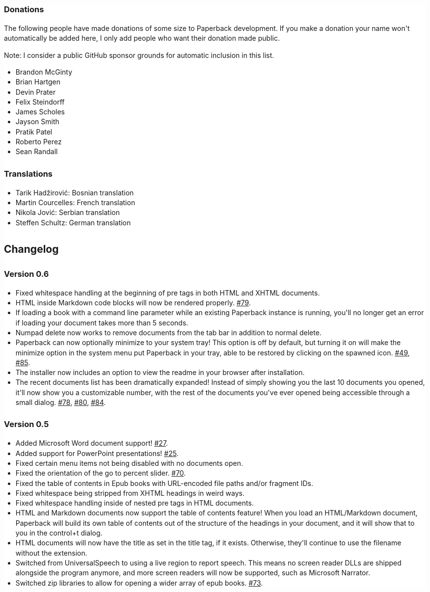 ### Donations
The following people have made donations of some size to Paperback development. If you make a donation your name won't automatically be added here, I only add people who want their donation made public.

Note: I consider a public GitHub sponsor grounds for automatic inclusion in this list.

* Brandon McGinty
* Brian Hartgen
* Devin Prater
* Felix Steindorff
* James Scholes
* Jayson Smith
* Pratik Patel
* Roberto Perez
* Sean Randall

### Translations
* Tarik Hadžirović: Bosnian translation
* Martin Courcelles: French translation
* Nikola Jović: Serbian translation
* Steffen Schultz: German translation

## Changelog
### Version 0.6
* Fixed whitespace handling at the beginning of pre tags in both HTML and XHTML documents.
* HTML inside Markdown code blocks will now be rendered properly. [#79](https://github.com/trypsynth/paperback/issues/79).
* If loading a book with a command line parameter while an existing Paperback instance is running, you'll no longer get an error if loading your document takes more than 5 seconds.
* Numpad delete now works to remove documents from the tab bar in addition to normal delete.
* Paperback can now optionally minimize to your system tray! This option is off by default, but turning it on will make the minimize option in the system menu put Paperback in your tray, able to be restored by clicking on the spawned icon. [#49](https://github.com/trypsynth/paperback/issues/49), [#85](https://github.com/trypsynth/paperback/pull/85).
* The installer now includes an option to view the readme in your browser after installation.
* The recent documents list has been dramatically expanded! Instead of simply showing you the last 10 documents you opened, it'll now show you a customizable number, with the rest of the documents you've ever opened being accessible through a small dialog. [#78](https://github.com/trypsynth/paperback/issues/78), [#80](https://github.com/trypsynth/paperback/pull/80), [#84](https://github.com/trypsynth/paperback/pull/84).

### Version 0.5
* Added Microsoft Word document support! [#27](https://github.com/trypsynth/paperback/issues/27).
* Added support for PowerPoint presentations! [#25](https://github.com/trypsynth/paperback/issues/25).
* Fixed certain menu items not being disabled with no documents open.
* Fixed the orientation of the go to percent slider. [#70](https://github.com/trypsynth/paperback/issues/70).
* Fixed the table of contents in Epub books with URL-encoded file paths and/or fragment IDs.
* Fixed whitespace being stripped from XHTML headings in weird ways.
* Fixed whitespace handling inside of nested pre tags in HTML documents.
* HTML and Markdown documents now support the table of contents feature! When you load an HTML/Markdown document, Paperback will build its own table of contents out of the structure of the headings in your document, and it will show that to you in the control+t dialog.
* HTML documents will now have the title as set in the title tag, if it exists. Otherwise, they'll continue to use the filename without the extension.
* Switched from UniversalSpeech to using a live region to report speech. This means no screen reader DLLs are shipped alongside the program anymore, and more screen readers will now be supported, such as Microsoft Narrator.
* Switched zip libraries to allow for opening a wider array of epub books. [#73](https://github.com/trypsynth/paperback/issues/73).